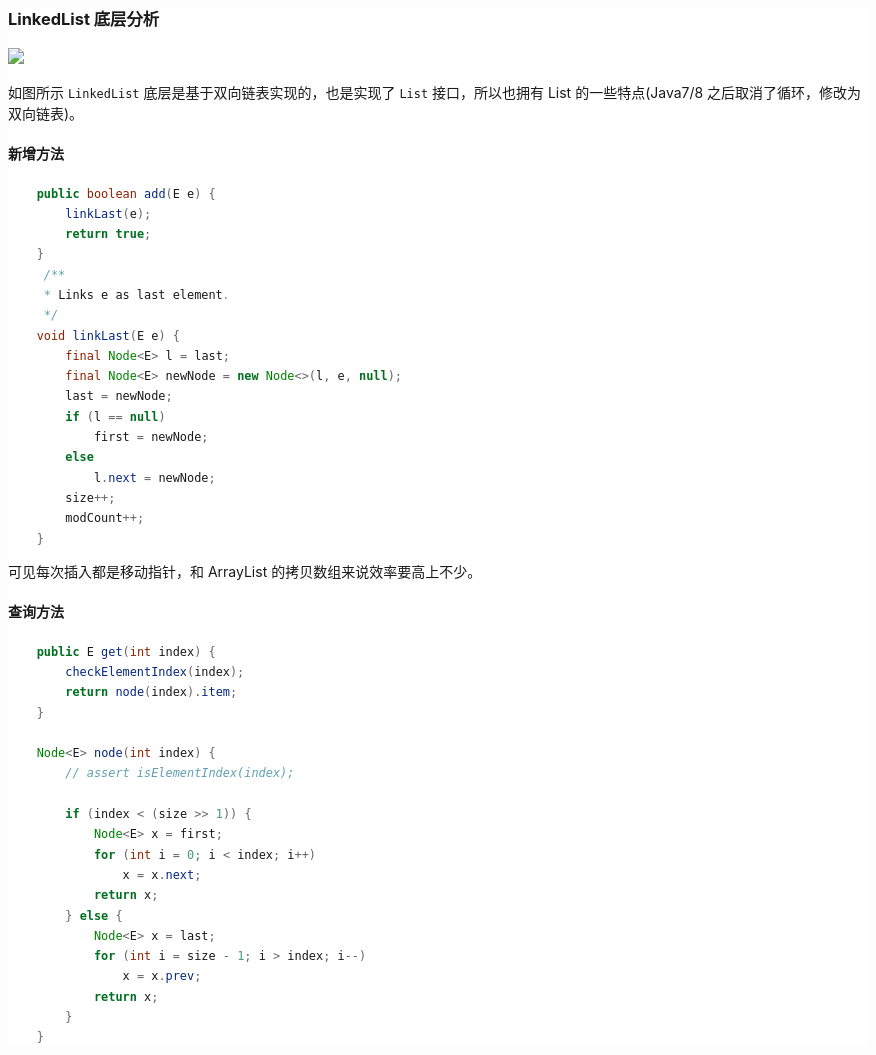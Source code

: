 
### LinkedList 底层分析

![](https://ws4.sinaimg.cn/large/006tKfTcly1fqzb66c00gj30p7056q38.jpg)

如图所示 `LinkedList` 底层是基于双向链表实现的，也是实现了 `List` 接口，所以也拥有 List 的一些特点(Java7/8 之后取消了循环，修改为双向链表)。

#### 新增方法

```java
    public boolean add(E e) {
        linkLast(e);
        return true;
    }
     /**
     * Links e as last element.
     */
    void linkLast(E e) {
        final Node<E> l = last;
        final Node<E> newNode = new Node<>(l, e, null);
        last = newNode;
        if (l == null)
            first = newNode;
        else
            l.next = newNode;
        size++;
        modCount++;
    }
```

可见每次插入都是移动指针，和 ArrayList 的拷贝数组来说效率要高上不少。

#### 查询方法

```java
    public E get(int index) {
        checkElementIndex(index);
        return node(index).item;
    }
    
    Node<E> node(int index) {
        // assert isElementIndex(index);

        if (index < (size >> 1)) {
            Node<E> x = first;
            for (int i = 0; i < index; i++)
                x = x.next;
            return x;
        } else {
            Node<E> x = last;
            for (int i = size - 1; i > index; i--)
                x = x.prev;
            return x;
        }
    }
```
